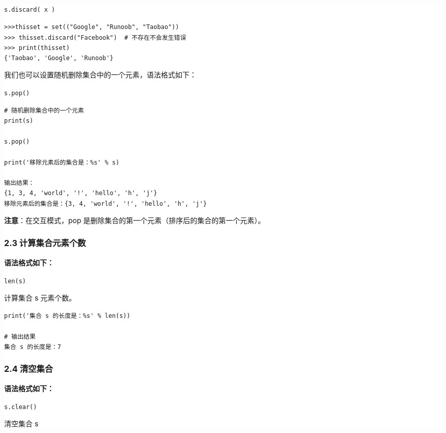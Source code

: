 ```
s.discard( x )
```
```
>>>thisset = set(("Google", "Runoob", "Taobao"))
>>> thisset.discard("Facebook")  # 不存在不会发生错误
>>> print(thisset)
{'Taobao', 'Google', 'Runoob'}
```

我们也可以设置随机删除集合中的一个元素，语法格式如下：

```
s.pop()
```
```
# 随机删除集合中的一个元素
print(s)

s.pop()

print('移除元素后的集合是：%s' % s)

输出结果：
{1, 3, 4, 'world', '!', 'hello', 'h', 'j'}
移除元素后的集合是：{3, 4, 'world', '!', 'hello', 'h', 'j'}
```
**注意**：在交互模式，pop 是删除集合的第一个元素（排序后的集合的第一个元素）。


### 2.3 计算集合元素个数

**语法格式如下：**


```
len(s)
```

计算集合 s 元素个数。

```
print('集合 s 的长度是：%s' % len(s))

# 输出结果
集合 s 的长度是：7
```

### 2.4 清空集合

**语法格式如下：**


```
s.clear()
```

清空集合 s 
